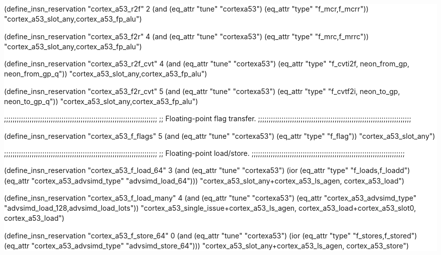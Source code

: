 (define_insn_reservation "cortex_a53_r2f" 2
  (and (eq_attr "tune" "cortexa53")
       (eq_attr "type" "f_mcr,f_mcrr"))
  "cortex_a53_slot_any,cortex_a53_fp_alu")

(define_insn_reservation "cortex_a53_f2r" 4
  (and (eq_attr "tune" "cortexa53")
       (eq_attr "type" "f_mrc,f_mrrc"))
  "cortex_a53_slot_any,cortex_a53_fp_alu")

(define_insn_reservation "cortex_a53_r2f_cvt" 4
  (and (eq_attr "tune" "cortexa53")
       (eq_attr "type" "f_cvti2f, neon_from_gp, neon_from_gp_q"))
  "cortex_a53_slot_any,cortex_a53_fp_alu")

(define_insn_reservation "cortex_a53_f2r_cvt" 5
  (and (eq_attr "tune" "cortexa53")
       (eq_attr "type" "f_cvtf2i, neon_to_gp, neon_to_gp_q"))
  "cortex_a53_slot_any,cortex_a53_fp_alu")

;;;;;;;;;;;;;;;;;;;;;;;;;;;;;;;;;;;;;;;;;;;;;;;;;;;;;;;;;;;;;;;;;;;;;;;;
;; Floating-point flag transfer.
;;;;;;;;;;;;;;;;;;;;;;;;;;;;;;;;;;;;;;;;;;;;;;;;;;;;;;;;;;;;;;;;;;;;;;;;

(define_insn_reservation "cortex_a53_f_flags" 5
  (and (eq_attr "tune" "cortexa53")
       (eq_attr "type" "f_flag"))
  "cortex_a53_slot_any")

;;;;;;;;;;;;;;;;;;;;;;;;;;;;;;;;;;;;;;;;;;;;;;;;;;;;;;;;;;;;;;;;;;;;;;;;
;; Floating-point load/store.
;;;;;;;;;;;;;;;;;;;;;;;;;;;;;;;;;;;;;;;;;;;;;;;;;;;;;;;;;;;;;;;;;;;;;;;;

(define_insn_reservation "cortex_a53_f_load_64" 3
  (and (eq_attr "tune" "cortexa53")
       (ior (eq_attr "type" "f_loads,f_loadd")
	    (eq_attr "cortex_a53_advsimd_type"
		     "advsimd_load_64")))
  "cortex_a53_slot_any+cortex_a53_ls_agen,
   cortex_a53_load")

(define_insn_reservation "cortex_a53_f_load_many" 4
  (and (eq_attr "tune" "cortexa53")
       (eq_attr "cortex_a53_advsimd_type"
		"advsimd_load_128,advsimd_load_lots"))
  "cortex_a53_single_issue+cortex_a53_ls_agen,
   cortex_a53_load+cortex_a53_slot0,
   cortex_a53_load")

(define_insn_reservation "cortex_a53_f_store_64" 0
  (and (eq_attr "tune" "cortexa53")
       (ior (eq_attr "type" "f_stores,f_stored")
	    (eq_attr "cortex_a53_advsimd_type"
		     "advsimd_store_64")))
  "cortex_a53_slot_any+cortex_a53_ls_agen,
   cortex_a53_store")
